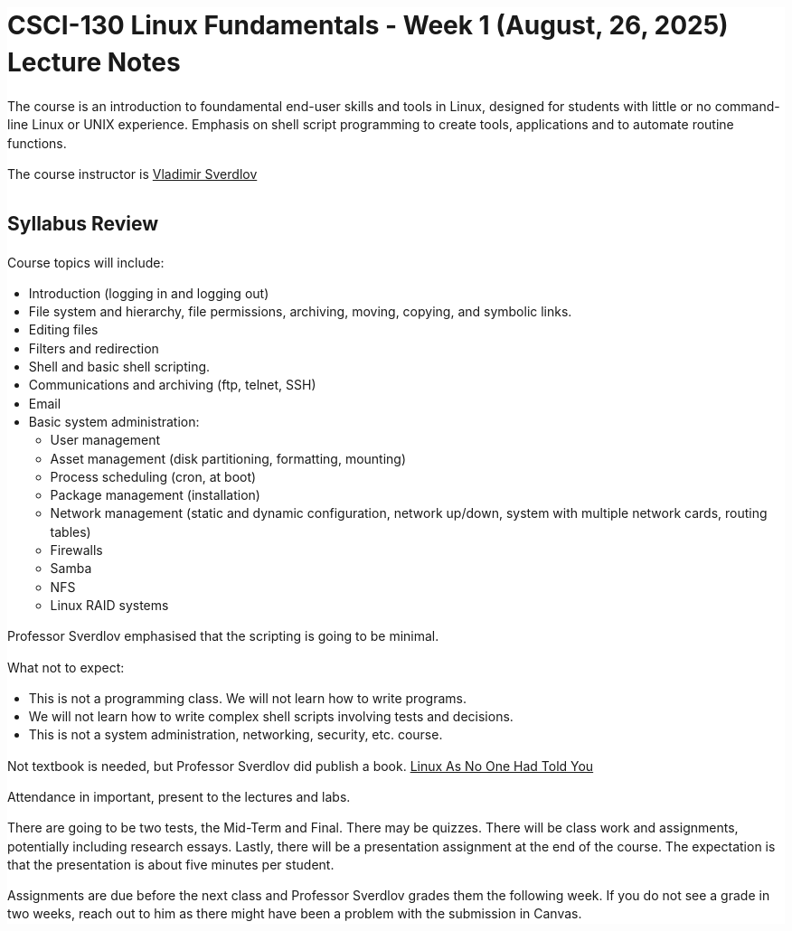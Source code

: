 # CSCI-130 Linux Fundamentals - Week 1 (August, 26, 2025) Lecture Notes

The course is an introduction to foundamental end-user skills and tools in Linux, designed for students with little or no command-line Linux or UNIX experience. Emphasis on shell script programming to create tools, applications and to automate routine functions.

The course instructor is [Vladimir Sverdlov](vsverdlov@plaomore.edu)

## Syllabus Review

Course topics will include:

- Introduction (logging in and logging out)
- File system and hierarchy, file permissions, archiving, moving, copying, and symbolic links.
- Editing files
- Filters and redirection
- Shell and basic shell scripting.
- Communications and archiving (ftp, telnet, SSH)
- Email
- Basic system administration:
  - User management
  - Asset management (disk partitioning, formatting, mounting)
  - Process scheduling (cron, at boot)
  - Package management (installation)
  - Network management (static and dynamic configuration, network up/down, system with multiple network cards, routing tables)
  - Firewalls
  - Samba
  - NFS
  - Linux RAID systems

Professor Sverdlov emphasised that the scripting is going to be minimal.

What not to expect:

- This is not a programming class. We will not learn how to write programs.
- We will not learn how to write complex shell scripts involving tests and decisions.
- This is not a system administration, networking, security, etc. course.

Not textbook is needed, but Professor Sverdlov did publish a book.
[Linux As No One Had Told You](https://www.amazon.com/Linux-One-Had-Told-You/dp/B08VCJ1MXP)

Attendance in important, present to the lectures and labs.

There are going to be two tests, the Mid-Term and Final.
There may be quizzes.
There will be class work and assignments, potentially including research essays.
Lastly, there will be a presentation assignment at the end of the course. The expectation is that the presentation is about five minutes per student.

Assignments are due before the next class and Professor Sverdlov grades them the following week. If you do not see a grade in two weeks, reach out to him as there might have been a problem with the submission in Canvas.
